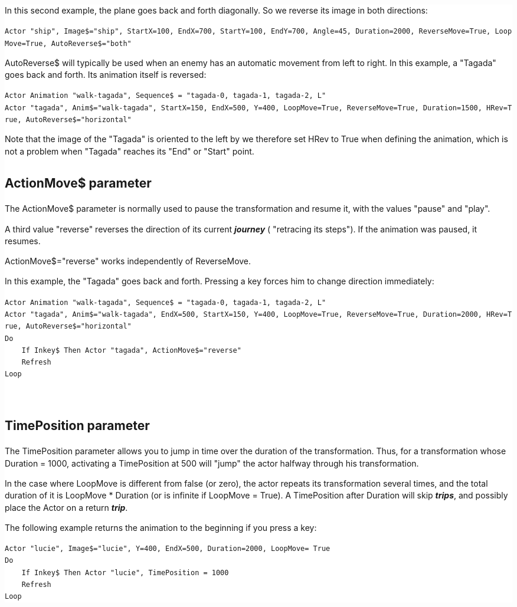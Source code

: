 In this second example, the plane goes back and forth diagonally. So we reverse its image in both directions:

```basic
Actor "ship", Image$="ship", StartX=100, EndX=700, StartY=100, EndY=700, Angle=45, Duration=2000, ReverseMove=True, LoopMove=True, AutoReverse$="both"
```

AutoReverse$ will typically be used when an enemy has an automatic movement from left to right. In this example, a "Tagada" goes back and forth. Its animation itself is reversed:

```basic
Actor Animation "walk-tagada", Sequence$ = "tagada-0, tagada-1, tagada-2, L"
Actor "tagada", Anim$="walk-tagada", StartX=150, EndX=500, Y=400, LoopMove=True, ReverseMove=True, Duration=1500, HRev=True, AutoReverse$="horizontal"
```
Note that the image of the "Tagada" is oriented to the left by we therefore set HRev to True when  defining the animation, which is not a problem when "Tagada" reaches its  "End"  or "Start" point.
<BR>

## ActionMove$ parameter

The ActionMove$ parameter is normally used to pause the transformation and resume it, with the values  "pause"  and "play".

A third value "reverse" reverses the direction of its current **_journey_** ( "retracing its steps"). If the animation was paused, it resumes.

ActionMove$="reverse" works independently of ReverseMove.

In this example, the "Tagada" goes back and forth. Pressing a key forces him to change direction immediately:
```basic
Actor Animation "walk-tagada", Sequence$ = "tagada-0, tagada-1, tagada-2, L"
Actor "tagada", Anim$="walk-tagada", EndX=500, StartX=150, Y=400, LoopMove=True, ReverseMove=True, Duration=2000, HRev=True, AutoReverse$="horizontal"
Do
	If Inkey$ Then Actor "tagada", ActionMove$="reverse"
	Refresh
Loop
```
<BR>

## TimePosition parameter

The TimePosition parameter  allows you to jump in time over the duration of the transformation.
Thus, for a transformation whose Duration = 1000, activating a TimePosition at 500 will "jump" the actor halfway through his transformation.

In the case where LoopMove is different from false (or zero), the actor repeats its transformation several times, and the total duration of it is LoopMove * Duration (or is infinite if LoopMove = True). A TimePosition after Duration will skip **_trips_**, and possibly place the Actor on a return **_trip_**.

The following example returns the animation to the beginning if you press a key:
```basic
Actor "lucie", Image$="lucie", Y=400, EndX=500, Duration=2000, LoopMove= True
Do
	If Inkey$ Then Actor "lucie", TimePosition = 1000
	Refresh
Loop
```
